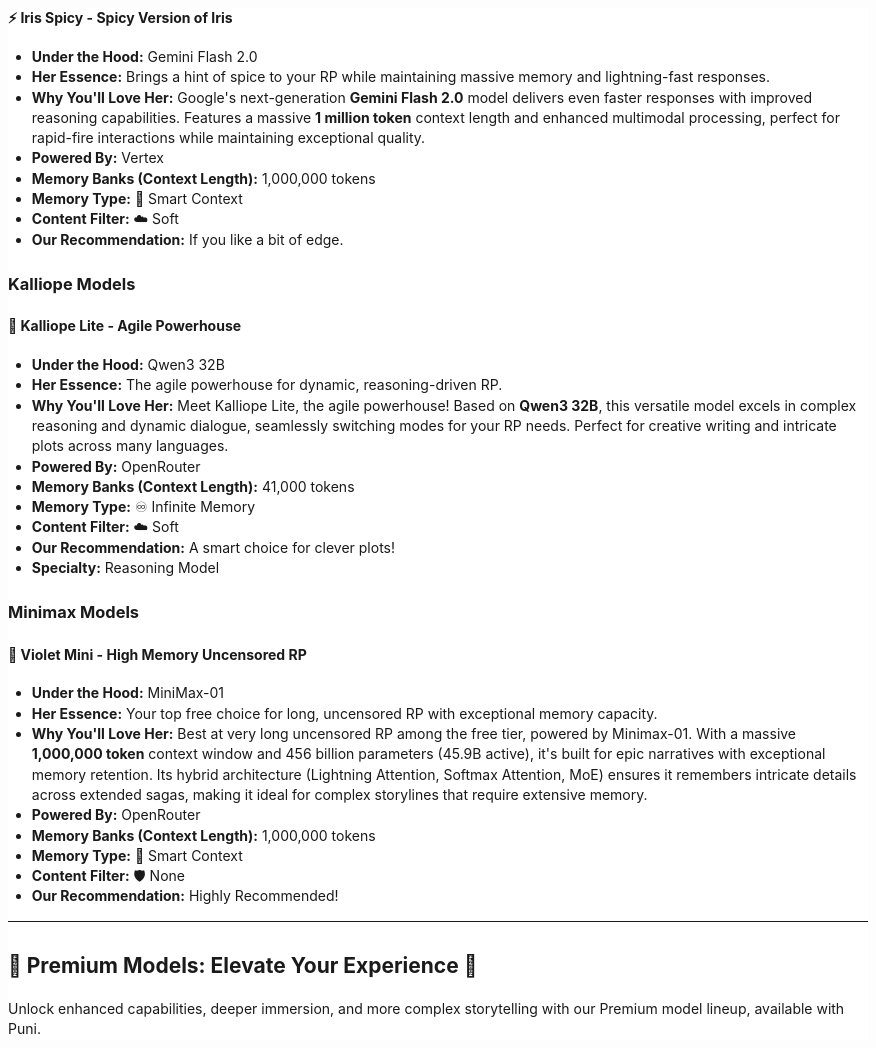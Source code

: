 #### ⚡️ Iris Spicy - Spicy Version of Iris
* **Under the Hood:** Gemini Flash 2.0
* **Her Essence:** Brings a hint of spice to your RP while maintaining massive memory and lightning-fast responses.
* **Why You'll Love Her:** Google's next-generation **Gemini Flash 2.0** model delivers even faster responses with improved reasoning capabilities. Features a massive **1 million token** context length and enhanced multimodal processing, perfect for rapid-fire interactions while maintaining exceptional quality.
* **Powered By:** Vertex
* **Memory Banks (Context Length):** 1,000,000 tokens
* **Memory Type:** 🧩 Smart Context
* **Content Filter:** ☁️ Soft
* **Our Recommendation:** If you like a bit of edge.

### Kalliope Models

#### 🌹 Kalliope Lite - Agile Powerhouse
* **Under the Hood:** Qwen3 32B
* **Her Essence:** The agile powerhouse for dynamic, reasoning-driven RP.
* **Why You'll Love Her:** Meet Kalliope Lite, the agile powerhouse! Based on **Qwen3 32B**, this versatile model excels in complex reasoning and dynamic dialogue, seamlessly switching modes for your RP needs. Perfect for creative writing and intricate plots across many languages.
* **Powered By:** OpenRouter
* **Memory Banks (Context Length):** 41,000 tokens
* **Memory Type:** ♾️ Infinite Memory
* **Content Filter:** ☁️ Soft
* **Our Recommendation:** A smart choice for clever plots!
* **Specialty:** Reasoning Model

### Minimax Models

#### 💜 Violet Mini - High Memory Uncensored RP
* **Under the Hood:** MiniMax-01
* **Her Essence:** Your top free choice for long, uncensored RP with exceptional memory capacity.
* **Why You'll Love Her:** Best at very long uncensored RP among the free tier, powered by Minimax-01. With a massive **1,000,000 token** context window and 456 billion parameters (45.9B active), it's built for epic narratives with exceptional memory retention. Its hybrid architecture (Lightning Attention, Softmax Attention, MoE) ensures it remembers intricate details across extended sagas, making it ideal for complex storylines that require extensive memory.
* **Powered By:** OpenRouter
* **Memory Banks (Context Length):** 1,000,000 tokens
* **Memory Type:** 🧩 Smart Context
* **Content Filter:** 🛡️ None
* **Our Recommendation:** Highly Recommended!

---

## 💎 Premium Models: Elevate Your Experience 💎

Unlock enhanced capabilities, deeper immersion, and more complex storytelling with our Premium model lineup, available with Puni.
